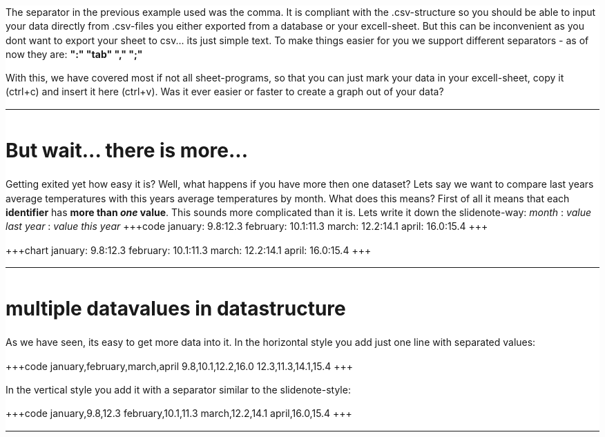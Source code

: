 The separator in the previous example used was the comma. It is compliant with the .csv-structure so you should be able to input your data directly from .csv-files you either exported from a database or your excell-sheet. 
But this can be inconvenient as you dont want to export your sheet to csv... its just simple text. 
To make things easier for you we support different separators - as of now they are:
**":"     "tab"      ","      ";"**

With this, we have covered most if not all sheet-programs, so that you can just mark your data in your excell-sheet, copy it (ctrl+c) and insert it here (ctrl+v). Was it ever easier or faster to create a graph out of your data? 

---
# But wait... there is more...

Getting exited yet how easy it is? Well, what happens if you have more then one dataset? Lets say we want to compare last years average temperatures with this years average temperatures by month. What does this means? First of all it means that each **identifier** has **more than *one* value**. 
This sounds more complicated than it is. Lets write it down the slidenote-way:
*month* : *value last year* : *value this year*
+++code
january: 9.8:12.3
february: 10.1:11.3
march: 12.2:14.1
april: 16.0:15.4
+++ 

+++chart
january: 9.8:12.3
february: 10.1:11.3
march: 12.2:14.1
april: 16.0:15.4
+++

---
# multiple datavalues in datastructure

As we have seen, its easy to get more data into it. In the horizontal style you add just one line with separated values:

+++code
january,february,march,april
9.8,10.1,12.2,16.0
12.3,11.3,14.1,15.4
+++

In the vertical style you add it with a separator similar to the slidenote-style:

+++code
january,9.8,12.3
february,10.1,11.3
march,12.2,14.1
april,16.0,15.4
+++

---